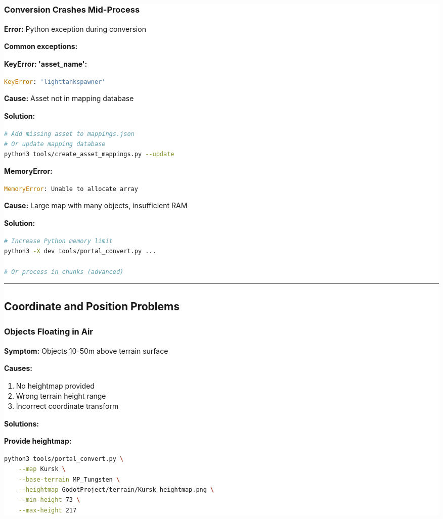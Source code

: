 ### Conversion Crashes Mid-Process

**Error:** Python exception during conversion

**Common exceptions:**

**KeyError: 'asset_name':**
```python
KeyError: 'lighttankspawner'
```

**Cause:** Asset not in mapping database

**Solution:**
```bash
# Add missing asset to mappings.json
# Or update mapping database
python3 tools/create_asset_mappings.py --update
```

**MemoryError:**
```python
MemoryError: Unable to allocate array
```

**Cause:** Large map with many objects, insufficient RAM

**Solution:**
```bash
# Increase Python memory limit
python3 -X dev tools/portal_convert.py ...

# Or process in chunks (advanced)
```

---

## Coordinate and Position Problems

### Objects Floating in Air

**Symptom:** Objects 10-50m above terrain surface

**Causes:**
1. No heightmap provided
2. Wrong terrain height range
3. Incorrect coordinate transform

**Solutions:**

**Provide heightmap:**
```bash
python3 tools/portal_convert.py \
    --map Kursk \
    --base-terrain MP_Tungsten \
    --heightmap GodotProject/terrain/Kursk_heightmap.png \
    --min-height 73 \
    --max-height 217
```
